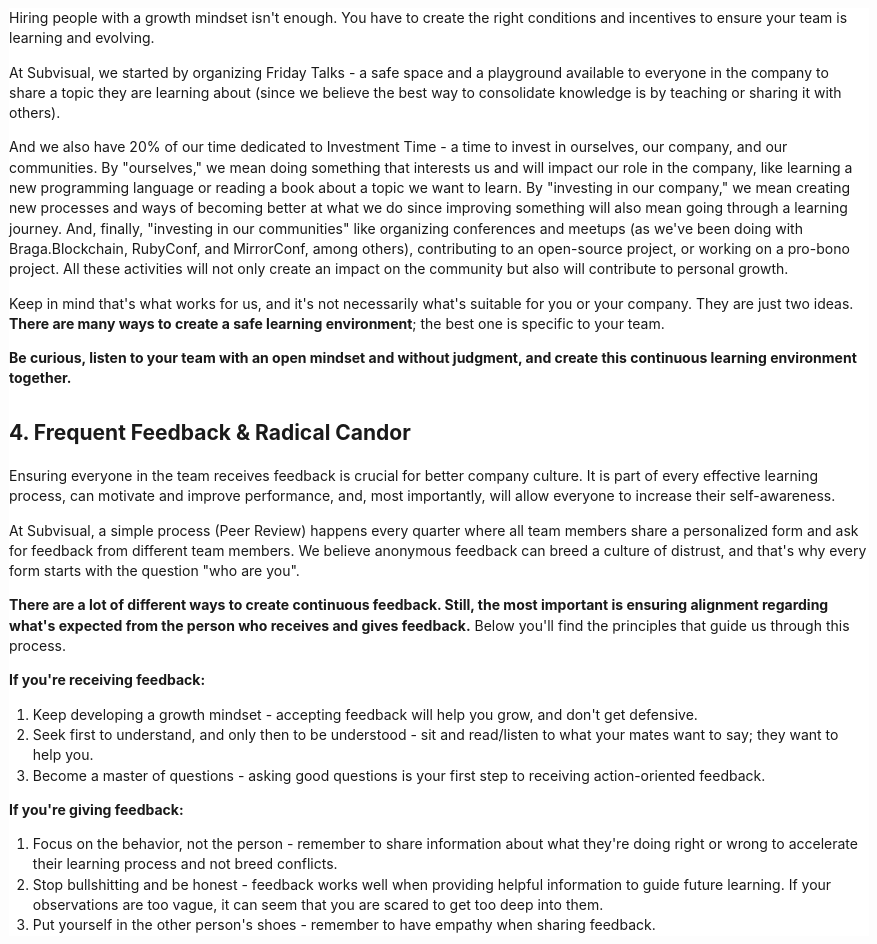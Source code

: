 Hiring people with a growth mindset isn't enough. You have to create the right conditions and incentives to ensure your team is learning and evolving.

At Subvisual, we started by organizing Friday Talks - a safe space and a playground available to everyone in the company to share a topic they are learning about (since we believe the best way to consolidate knowledge is by teaching or sharing it with others).

And we also have 20% of our time dedicated to Investment Time - a time to invest in ourselves, our company, and our communities. By "ourselves," we mean doing something that interests us and will impact our role in the company, like learning a new programming language or reading a book about a topic we want to learn. By "investing in our company," we mean creating new processes and ways of becoming better at what we do since improving something will also mean going through a learning journey. And, finally, "investing in our communities" like organizing conferences and meetups (as we've been doing with Braga.Blockchain, RubyConf, and MirrorConf, among others), contributing to an open-source project, or working on a pro-bono project. All these activities will not only create an impact on the community but also will contribute to personal growth.

Keep in mind that's what works for us, and it's not necessarily what's suitable for you or your company. They are just two ideas. **There are many ways to create a safe learning environment**; the best one is specific to your team.

**Be curious, listen to your team with an open mindset and without judgment, and create this continuous learning environment together.**

## 4. Frequent Feedback & Radical Candor

Ensuring everyone in the team receives feedback is crucial for better company culture. It is part of every effective learning process, can motivate and improve performance, and, most importantly, will allow everyone to increase their self-awareness. 

At Subvisual, a simple process (Peer Review) happens every quarter where all team members share a personalized form and ask for feedback from different team members. We believe anonymous feedback can breed a culture of distrust, and that's why every form starts with the question "who are you".

**There are a lot of different ways to create continuous feedback. Still, the most important is ensuring alignment regarding what's expected from the person who receives and gives feedback.** Below you'll find the principles that guide us through this process.

**If you're receiving feedback:**

1. Keep developing a growth mindset - accepting feedback will help you grow, and don't get defensive.
2. Seek first to understand, and only then to be understood - sit and read/listen to what your mates want to say; they want to help you.
3. Become a master of questions - asking good questions is your first step to receiving action-oriented feedback.

**If you're giving feedback:**

1. Focus on the behavior, not the person - remember to share information about what they're doing right or wrong to accelerate their learning process and not breed conflicts. 
2. Stop bullshitting and be honest - feedback works well when providing helpful information to guide future learning. If your observations are too vague, it can seem that you are scared to get too deep into them.
3. Put yourself in the other person's shoes - remember to have empathy when sharing feedback.
